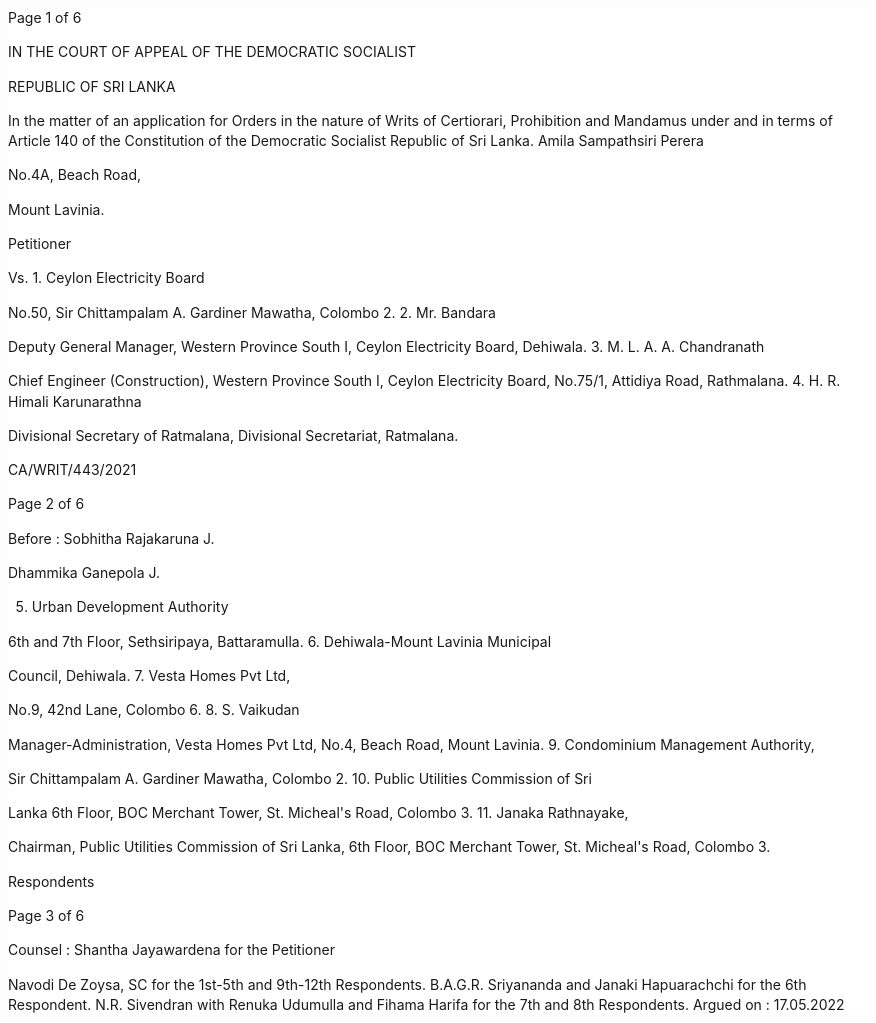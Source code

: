 Page 1 of 6

IN THE COURT OF APPEAL OF THE DEMOCRATIC SOCIALIST

REPUBLIC OF SRI LANKA

In the matter of an application for Orders in the nature of Writs of Certiorari, Prohibition and Mandamus under and in terms of Article 140 of the Constitution of the Democratic Socialist Republic of Sri Lanka. Amila Sampathsiri Perera

No.4A, Beach Road,

Mount Lavinia.

Petitioner

Vs. 1. Ceylon Electricity Board

No.50, Sir Chittampalam A. Gardiner Mawatha, Colombo 2. 2. Mr. Bandara

Deputy General Manager, Western Province South I, Ceylon Electricity Board, Dehiwala. 3. M. L. A. A. Chandranath

Chief Engineer (Construction), Western Province South I, Ceylon Electricity Board, No.75/1, Attidiya Road, Rathmalana. 4. H. R. Himali Karunarathna

Divisional Secretary of Ratmalana, Divisional Secretariat, Ratmalana.

CA/WRIT/443/2021

Page 2 of 6

Before : Sobhitha Rajakaruna J.

Dhammika Ganepola J.

5. Urban Development Authority

6th and 7th Floor, Sethsiripaya, Battaramulla. 6. Dehiwala-Mount Lavinia Municipal

Council, Dehiwala. 7. Vesta Homes Pvt Ltd,

No.9, 42nd Lane, Colombo 6. 8. S. Vaikudan

Manager-Administration, Vesta Homes Pvt Ltd, No.4, Beach Road, Mount Lavinia. 9. Condominium Management Authority,

Sir Chittampalam A. Gardiner Mawatha, Colombo 2. 10. Public Utilities Commission of Sri

Lanka 6th Floor, BOC Merchant Tower, St. Micheal's Road, Colombo 3. 11. Janaka Rathnayake,

Chairman, Public Utilities Commission of Sri Lanka, 6th Floor, BOC Merchant Tower, St. Micheal's Road, Colombo 3.

Respondents

Page 3 of 6

Counsel : Shantha Jayawardena for the Petitioner

Navodi De Zoysa, SC for the 1st-5th and 9th-12th Respondents. B.A.G.R. Sriyananda and Janaki Hapuarachchi for the 6th Respondent. N.R. Sivendran with Renuka Udumulla and Fihama Harifa for the 7th and 8th Respondents. Argued on : 17.05.2022
